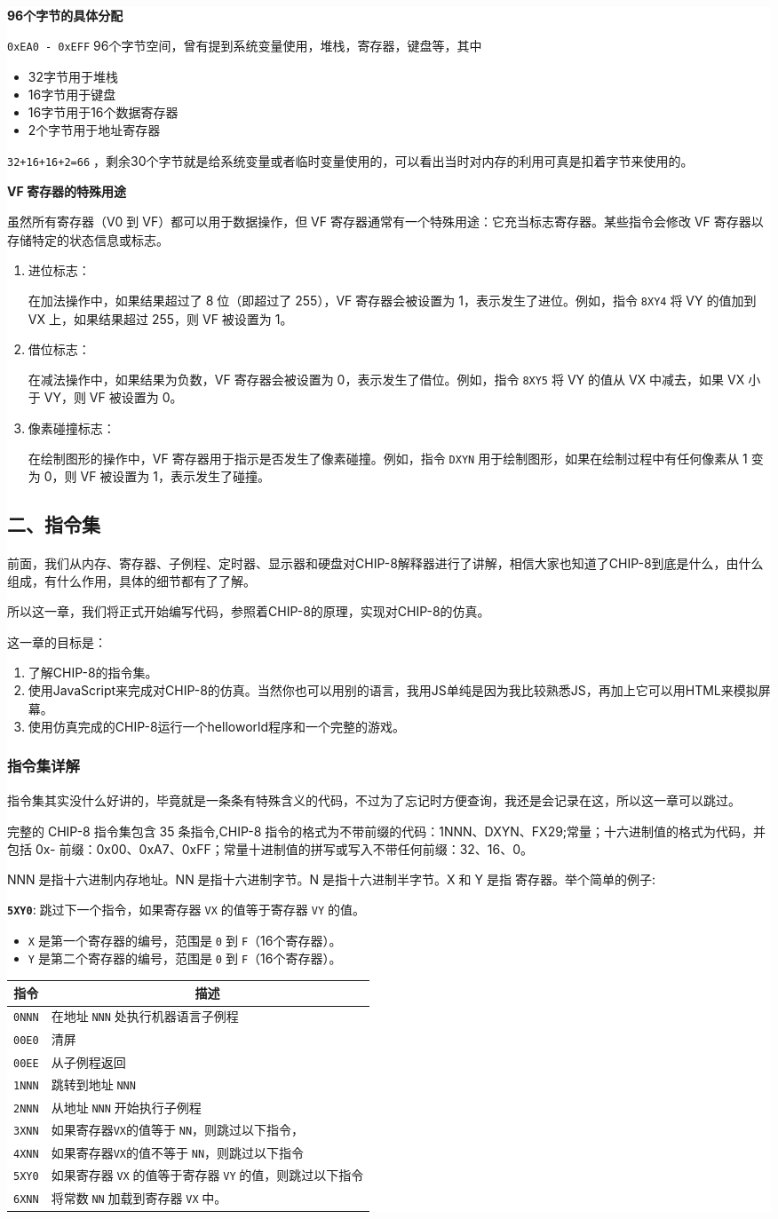 **96个字节的具体分配**

`0xEA0 - 0xEFF` 96个字节空间，曾有提到系统变量使用，堆栈，寄存器，键盘等，其中

- 32字节用于堆栈
- 16字节用于键盘
- 16字节用于16个数据寄存器
- 2个字节用于地址寄存器

`32+16+16+2=66` ，剩余30个字节就是给系统变量或者临时变量使用的，可以看出当时对内存的利用可真是扣着字节来使用的。

**VF 寄存器的特殊用途**

虽然所有寄存器（V0 到 VF）都可以用于数据操作，但 VF 寄存器通常有一个特殊用途：它充当标志寄存器。某些指令会修改 VF 寄存器以存储特定的状态信息或标志。

1. 进位标志：

   在加法操作中，如果结果超过了 8 位（即超过了 255），VF 寄存器会被设置为 1，表示发生了进位。例如，指令 `8XY4` 将 VY 的值加到 VX 上，如果结果超过 255，则 VF 被设置为 1。

2. 借位标志：

   在减法操作中，如果结果为负数，VF 寄存器会被设置为 0，表示发生了借位。例如，指令 `8XY5` 将 VY 的值从 VX 中减去，如果 VX 小于 VY，则 VF 被设置为 0。

3. 像素碰撞标志：

   在绘制图形的操作中，VF 寄存器用于指示是否发生了像素碰撞。例如，指令 `DXYN` 用于绘制图形，如果在绘制过程中有任何像素从 1 变为 0，则 VF 被设置为 1，表示发生了碰撞。

## 二、指令集

前面，我们从内存、寄存器、子例程、定时器、显示器和硬盘对CHIP-8解释器进行了讲解，相信大家也知道了CHIP-8到底是什么，由什么组成，有什么作用，具体的细节都有了了解。

所以这一章，我们将正式开始编写代码，参照着CHIP-8的原理，实现对CHIP-8的仿真。

这一章的目标是：

1. 了解CHIP-8的指令集。
2. 使用JavaScript来完成对CHIP-8的仿真。当然你也可以用别的语言，我用JS单纯是因为我比较熟悉JS，再加上它可以用HTML来模拟屏幕。
3. 使用仿真完成的CHIP-8运行一个helloworld程序和一个完整的游戏。

### 指令集详解

指令集其实没什么好讲的，毕竟就是一条条有特殊含义的代码，不过为了忘记时方便查询，我还是会记录在这，所以这一章可以跳过。

完整的 CHIP-8 指令集包含 35 条指令,CHIP-8 指令的格式为不带前缀的代码：1NNN、DXYN、FX29;常量；十六进制值的格式为代码，并包括 0x- 前缀：0x00、0xA7、0xFF；常量十进制值的拼写或写入不带任何前缀：32、16、0。

NNN 是指十六进制内存地址。NN 是指十六进制字节。N 是指十六进制半字节。X 和 Y 是指 寄存器。举个简单的例子:

**`5XY0`**: 跳过下一个指令，如果寄存器 `VX` 的值等于寄存器 `VY` 的值。

- `X` 是第一个寄存器的编号，范围是 `0` 到 `F`（16个寄存器）。
- `Y` 是第二个寄存器的编号，范围是 `0` 到 `F`（16个寄存器）。

| 指令   | 描述                                                                                                              |
| ------ | ----------------------------------------------------------------------------------------------------------------- |
| `0NNN` | 在地址 `NNN` 处执行机器语言子例程                                                                                 |
| `00E0` | 清屏                                                                                                              |
| `00EE` | 从子例程返回                                                                                                      |
| `1NNN` | 跳转到地址 `NNN`                                                                                                  |
| `2NNN` | 从地址 `NNN` 开始执行子例程                                                                                       |
| `3XNN` | 如果寄存器`VX`的值等于 `NN`，则跳过以下指令，                                                                     |
| `4XNN` | 如果寄存器`VX`的值不等于 `NN`，则跳过以下指令                                                                     |
| `5XY0` | 如果寄存器 `VX` 的值等于寄存器 `VY` 的值，则跳过以下指令                                                          |
| `6XNN` | 将常数 `NN` 加载到寄存器 `VX` 中。                                                                                |